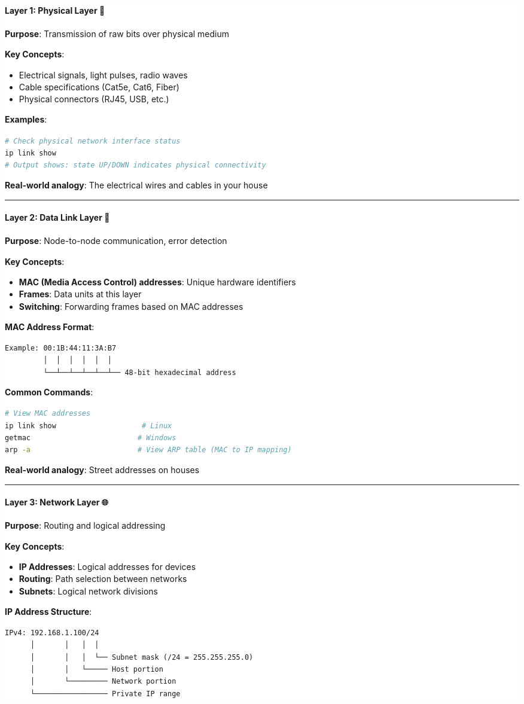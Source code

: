 #### **Layer 1: Physical Layer** 🔌
**Purpose**: Transmission of raw bits over physical medium

**Key Concepts**:
- Electrical signals, light pulses, radio waves
- Cable specifications (Cat5e, Cat6, Fiber)
- Physical connectors (RJ45, USB, etc.)

**Examples**:
```bash
# Check physical network interface status
ip link show
# Output shows: state UP/DOWN indicates physical connectivity
```

**Real-world analogy**: The electrical wires and cables in your house

---

#### **Layer 2: Data Link Layer** 🔗
**Purpose**: Node-to-node communication, error detection

**Key Concepts**:
- **MAC (Media Access Control) addresses**: Unique hardware identifiers
- **Frames**: Data units at this layer
- **Switching**: Forwarding frames based on MAC addresses

**MAC Address Format**:
```
Example: 00:1B:44:11:3A:B7
         │  │  │  │  │  │
         └──┴──┴──┴──┴──┴── 48-bit hexadecimal address
```

**Common Commands**:
```bash
# View MAC addresses
ip link show                    # Linux
getmac                         # Windows
arp -a                         # View ARP table (MAC to IP mapping)
```

**Real-world analogy**: Street addresses on houses

---

#### **Layer 3: Network Layer** 🌐
**Purpose**: Routing and logical addressing

**Key Concepts**:
- **IP Addresses**: Logical addresses for devices
- **Routing**: Path selection between networks
- **Subnets**: Logical network divisions

**IP Address Structure**:
```
IPv4: 192.168.1.100/24
      │       │   │  │
      │       │   │  └── Subnet mask (/24 = 255.255.255.0)
      │       │   └───── Host portion
      │       └───────── Network portion
      └───────────────── Private IP range
```

